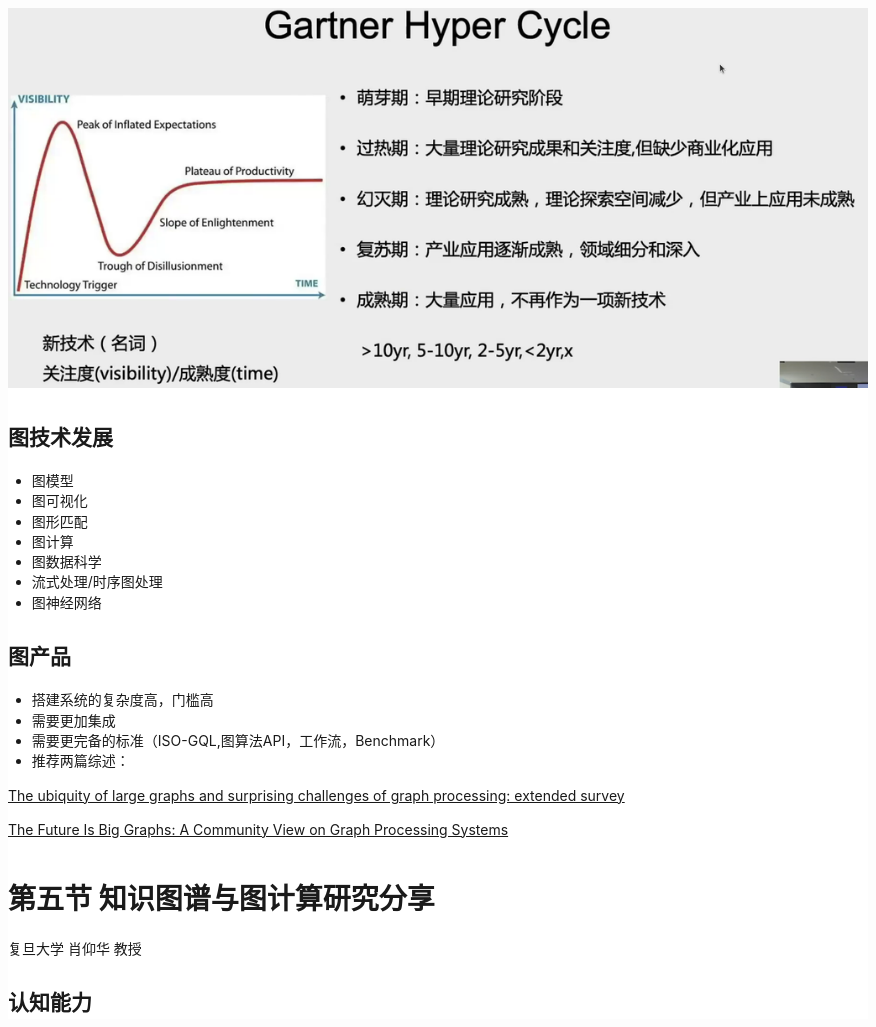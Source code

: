 ![现在是什么期](imgs/guoreqi.png)

## 图技术发展

- 图模型
- 图可视化
- 图形匹配
- 图计算
- 图数据科学
- 流式处理/时序图处理
- 图神经网络

## 图产品

- 搭建系统的复杂度高，门槛高
- 需要更加集成
- 需要更完备的标准（ISO-GQL,图算法API，工作流，Benchmark）
- 推荐两篇综述：

[The ubiquity of large graphs and surprising challenges of graph processing: extended survey](https://xueshu.baidu.com/usercenter/paper/show?paperid=127j0jg06v4g0m10qk7g0td0g0410987)

[The Future Is Big Graphs: A Community View on Graph Processing Systems](https://xueshu.baidu.com/usercenter/paper/show?paperid=1d0j0rx0fr4n0ph0pg380450yd430484)

# 第五节 知识图谱与图计算研究分享

复旦大学 肖仰华 教授

## 认知能力
